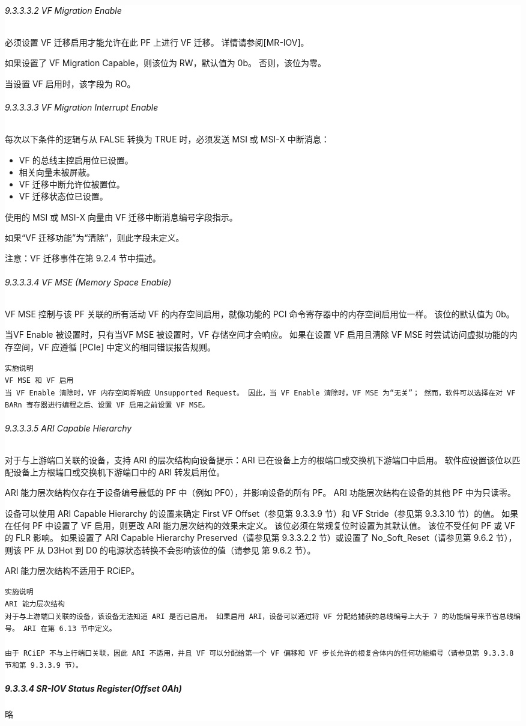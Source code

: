 ###### 9.3.3.3.2 VF Migration Enable

必须设置 VF 迁移启用才能允许在此 PF 上进行 VF 迁移。 详情请参阅[MR-IOV]。

如果设置了 VF Migration Capable，则该位为 RW，默认值为 0b。 否则，该位为零。

当设置 VF 启用时，该字段为 RO。

###### 9.3.3.3.3 VF Migration Interrupt Enable

每次以下条件的逻辑与从 FALSE 转换为 TRUE 时，必须发送 MSI 或 MSI-X 中断消息：
-  VF 的总线主控启用位已设置。
-  相关向量未被屏蔽。
-  VF 迁移中断允许位被置位。
-  VF 迁移状态位已设置。

使用的 MSI 或 MSI-X 向量由 VF 迁移中断消息编号字段指示。

如果“VF 迁移功能”为“清除”，则此字段未定义。

注意：VF 迁移事件在第 9.2.4 节中描述。

###### 9.3.3.3.4 VF MSE (Memory Space Enable)

VF MSE 控制与该 PF 关联的所有活动 VF 的内存空间启用，就像功能的 PCI 命令寄存器中的内存空间启用位一样。 该位的默认值为 0b。

当VF Enable 被设置时，只有当VF MSE 被设置时，VF 存储空间才会响应。 如果在设置 VF 启用且清除 VF MSE 时尝试访问虚拟功能的内存空间，VF 应遵循 [PCIe] 中定义的相同错误报告规则。

```
实施说明
VF MSE 和 VF 启用
当 VF Enable 清除时，VF 内存空间将响应 Unsupported Request。 因此，当 VF Enable 清除时，VF MSE 为“无关”； 然而，软件可以选择在对 VF BARn 寄存器进行编程之后、设置 VF 启用之前设置 VF MSE。
```

###### 9.3.3.3.5 ARI Capable Hierarchy

对于与上游端口关联的设备，支持 ARI 的层次结构向设备提示：ARI 已在设备上方的根端口或交换机下游端口中启用。 软件应设置该位以匹配设备上方根端口或交换机下游端口中的 ARI 转发启用位。

ARI 能力层次结构仅存在于设备编号最低的 PF 中（例如 PF0），并影响设备的所有 PF。 ARI 功能层次结构在设备的其他 PF 中为只读零。

设备可以使用 ARI Capable Hierarchy 的设置来确定 First VF Offset（参见第 9.3.3.9 节）和 VF Stride（参见第 9.3.3.10 节）的值。 如果在任何 PF 中设置了 VF 启用，则更改 ARI 能力层次结构的效果未定义。 该位必须在常规复位时设置为其默认值。 该位不受任何 PF 或 VF 的 FLR 影响。 如果设置了 ARI Capable Hierarchy Preserved（请参见第 9.3.3.2.2 节）或设置了 No_Soft_Reset（请参见第 9.6.2 节），则该 PF 从 D3Hot 到 D0 的电源状态转换不会影响该位的值（请参见 第 9.6.2 节）。

ARI 能力层次结构不适用于 RCiEP。

```
实施说明
ARI 能力层次结构
对于与上游端口关联的设备，该设备无法知道 ARI 是否已启用。 如果启用 ARI，设备可以通过将 VF 分配给捕获的总线编号上大于 7 的功能编号来节省总线编号。 ARI 在第 6.13 节中定义。

由于 RCiEP 不与上行端口关联，因此 ARI 不适用，并且 VF 可以分配给第一个 VF 偏移和 VF 步长允许的根复合体内的任何功能编号（请参见第 9.3.3.8 节和第 9.3.3.9 节）。
```

##### 9.3.3.4 SR-IOV Status Register(Offset 0Ah)
略
